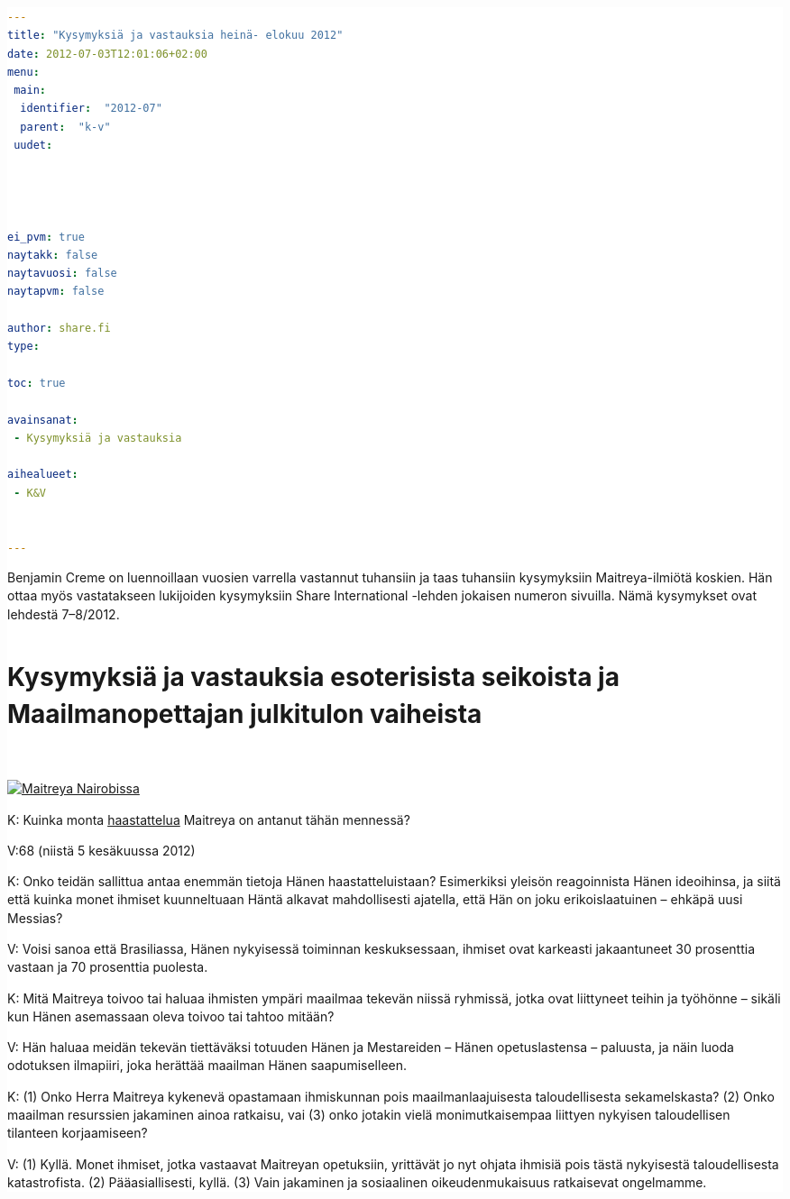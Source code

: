 ```yaml
---
title: "Kysymyksiä ja vastauksia heinä- elokuu 2012"
date: 2012-07-03T12:01:06+02:00
menu:
 main:
  identifier:  "2012-07"
  parent:  "k-v"
 uudet:




ei_pvm: true
naytakk: false
naytavuosi: false
naytapvm: false

author: share.fi
type: 

toc: true

avainsanat:
 - Kysymyksiä ja vastauksia
 
aihealueet:
 - K&V
 

---
```

<p class="alustus">Benjamin Creme on luennoillaan vuosien varrella vastannut tuhansiin ja taas tuhansiin kysymyksiin Maitreya-ilmiötä koskien. Hän ottaa myös vastatakseen lukijoiden kysymyksiin Share International -lehden jokaisen numeron sivuilla. Nämä kysymykset ovat lehdestä 7–8/2012.</p>


<div class="qna">
<h1>Kysymyksiä ja vastauksia esoterisista seikoista ja Maailmanopettajan julkitulon vaiheista</h1>
<p>&nbsp;</p>


<div class="qna"><p><a href="/kysymyksia-vastauksia/kysymyksia-ja-vastauksia-2012-03/#nairobifin"><img class="pc35 alignright" title="Maitreya Nairobissa" alt="Maitreya Nairobissa" src="https://sharefi-cdn.sirv.com/sharefi/nairobifin.jpg" /></a></p>
<p class="qna-q">K: Kuinka monta <a title="TV-esiintymiset laajenivat Meksikoon ja nyttemmin Brasiliaan" href="/uutiset/maitreyan-tv-esiintymiset-laajenivat-meksikoon/">haastattelua</a> Maitreya on antanut tähän mennessä?</p>
<p>V:68 (niistä 5 kesäkuussa 2012)</p>
<p class="qna-q">K: Onko teidän sallittua antaa enemmän tietoja Hänen haastatteluistaan? Esimerkiksi yleisön reagoinnista Hänen ideoihinsa, ja siitä että kuinka monet ihmiset kuunneltuaan Häntä alkavat mahdollisesti ajatella, että Hän on joku erikoislaatuinen &#8211; ehkäpä uusi Messias?</p>
<p>V: Voisi sanoa että Brasiliassa, Hänen nykyisessä toiminnan keskuksessaan, ihmiset ovat karkeasti jakaantuneet 30 prosenttia vastaan ja 70 prosenttia puolesta.</p>
<p class="qna-q">K: Mitä Maitreya toivoo tai haluaa ihmisten ympäri maailmaa tekevän niissä ryhmissä, jotka ovat liittyneet teihin ja työhönne – sikäli kun Hänen asemassaan oleva toivoo tai tahtoo mitään?</p>
<p>V: Hän haluaa meidän tekevän tiettäväksi totuuden Hänen ja Mestareiden – Hänen opetuslastensa – paluusta, ja näin luoda odotuksen ilmapiiri, joka herättää maailman Hänen saapumiselleen.</p>
<p class="qna-q">K: (1) Onko Herra Maitreya kykenevä opastamaan ihmiskunnan pois maailmanlaajuisesta taloudellisesta sekamelskasta? (2) Onko maailman resurssien jakaminen ainoa ratkaisu, vai (3) onko jotakin vielä monimutkaisempaa liittyen nykyisen taloudellisen tilanteen korjaamiseen?</p>
<p>V: (1) Kyllä. Monet ihmiset, jotka vastaavat Maitreyan opetuksiin, yrittävät jo nyt ohjata ihmisiä pois tästä nykyisestä taloudellisesta katastrofista. (2) Pääasiallisesti, kyllä. (3) Vain jakaminen ja sosiaalinen oikeudenmukaisuus ratkaisevat ongelmamme.</p>